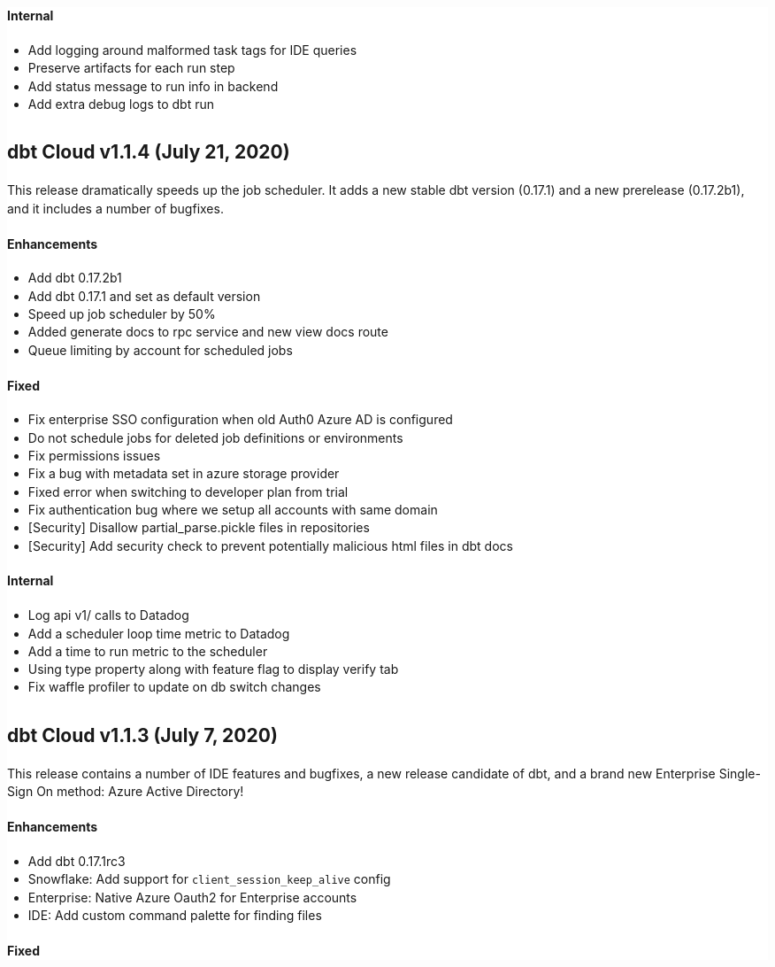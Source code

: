 #### Internal

- Add logging around malformed task tags for IDE queries
- Preserve artifacts for each run step
- Add status message to run info in backend
- Add extra debug logs to dbt run

## dbt Cloud v1.1.4 (July 21, 2020)

This release dramatically speeds up the job scheduler. It adds a new
stable dbt version (0.17.1) and a new prerelease (0.17.2b1), and it
includes a number of bugfixes.

#### Enhancements

- Add dbt 0.17.2b1
- Add dbt 0.17.1 and set as default version
- Speed up job scheduler by 50%
- Added generate docs to rpc service and new view docs route
- Queue limiting by account for scheduled jobs

#### Fixed

- Fix enterprise SSO configuration when old Auth0 Azure AD is configured
- Do not schedule jobs for deleted job definitions or environments
- Fix permissions issues
- Fix a bug with metadata set in azure storage provider
- Fixed error when switching to developer plan from trial
- Fix authentication bug where we setup all accounts with same domain
- \[Security\] Disallow partial_parse.pickle files in repositories
- \[Security\] Add security check to prevent potentially malicious html files in dbt docs

#### Internal

- Log api v1/ calls to Datadog
- Add a scheduler loop time metric to Datadog
- Add a time to run metric to the scheduler
- Using type property along with feature flag to display verify tab
- Fix waffle profiler to update on db switch changes

## dbt Cloud v1.1.3 (July 7, 2020)

This release contains a number of IDE features and bugfixes, a new release candidate of dbt, and a brand new Enterprise Single-Sign On method: Azure Active Directory!

#### Enhancements

- Add dbt 0.17.1rc3
- Snowflake: Add support for `client_session_keep_alive` config
- Enterprise: Native Azure Oauth2 for Enterprise accounts
- IDE: Add custom command palette for finding files

#### Fixed
